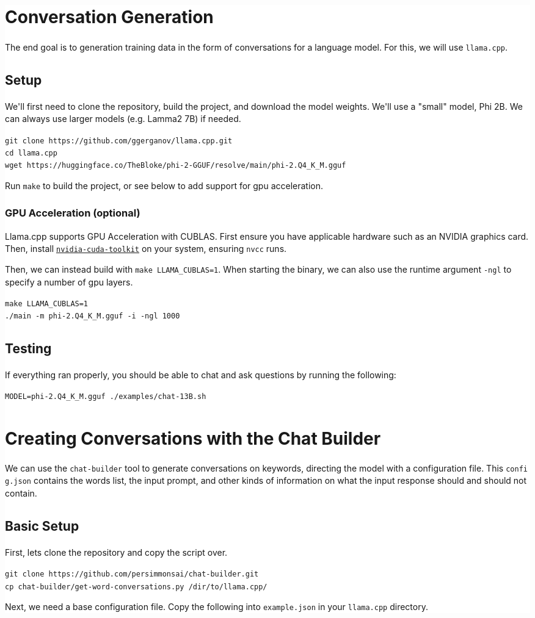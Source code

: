 # Conversation Generation
The end goal is to generation training data in the form of conversations for a language model. For this, we will use `llama.cpp`.

## Setup
We'll first need to clone the repository, build the project, and download the model weights. We'll use a "small" model, Phi 2B. We can always use larger models (e.g. Lamma2 7B) if needed.

```console
git clone https://github.com/ggerganov/llama.cpp.git
cd llama.cpp
wget https://huggingface.co/TheBloke/phi-2-GGUF/resolve/main/phi-2.Q4_K_M.gguf
```

Run `make` to build the project, or see below to add support for gpu acceleration.

### GPU Acceleration (optional)
Llama.cpp supports GPU Acceleration with CUBLAS. First ensure you have applicable hardware such as an NVIDIA graphics card. Then, install [`nvidia-cuda-toolkit`](https://developer.nvidia.com/cuda-downloads) on your system, ensuring `nvcc` runs.

Then, we can instead build with `make LLAMA_CUBLAS=1`. When starting the binary, we can also use the runtime argument `-ngl` to specify a number of gpu layers.

```
make LLAMA_CUBLAS=1
./main -m phi-2.Q4_K_M.gguf -i -ngl 1000
```

## Testing
If everything ran properly, you should be able to chat and ask questions by running the following:

```console
MODEL=phi-2.Q4_K_M.gguf ./examples/chat-13B.sh
```

# Creating Conversations with the Chat Builder
We can use the `chat-builder` tool to generate conversations on keywords, directing the model with a configuration file. This `config.json` contains the words list, the input prompt, and other kinds of information on what the input response should and should not contain.

## Basic Setup
First, lets clone the repository and copy the script over.

```console
git clone https://github.com/persimmonsai/chat-builder.git
cp chat-builder/get-word-conversations.py /dir/to/llama.cpp/
```

Next, we need a base configuration file. Copy the following into `example.json` in your `llama.cpp` directory.
